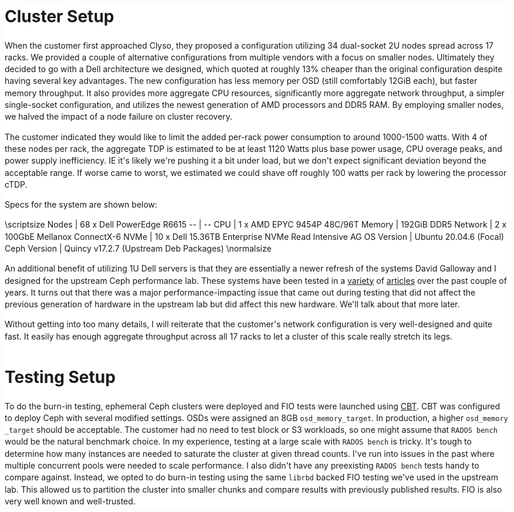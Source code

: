 # Cluster Setup 

When the customer first approached Clyso, they proposed a configuration utilizing 34 dual-socket 2U nodes spread across 17 racks.  We provided a couple of alternative configurations from multiple vendors with a focus on smaller nodes.  Ultimately they decided to go with a Dell architecture we designed, which quoted at roughly 13% cheaper than the original configuration despite having several key advantages.  The new configuration has less memory per OSD (still comfortably 12GiB each), but faster memory throughput.  It also provides more aggregate CPU resources, significantly more aggregate network throughput, a simpler single-socket configuration, and utilizes the newest generation of AMD processors and DDR5 RAM.  By employing smaller nodes, we halved the impact of a node failure on cluster recovery.

The customer indicated they would like to limit the added per-rack power consumption to around 1000-1500 watts.  With 4 of these nodes per rack, the aggregate TDP is estimated to be at least 1120 Watts plus base power usage, CPU overage peaks, and power supply inefficiency.  IE it's likely we're pushing it a bit under load, but we don't expect significant deviation beyond the acceptable range.  If worse came to worst, we estimated we could shave off roughly 100 watts per rack by lowering the processor cTDP.

Specs for the system are shown below:

\scriptsize
Nodes | 68 x Dell PowerEdge R6615
-- | --
CPU | 1 x AMD EPYC 9454P 48C/96T
Memory | 192GiB DDR5
Network | 2 x 100GbE Mellanox ConnectX-6
NVMe | 10 x Dell 15.36TB Enterprise NVMe Read Intensive AG
OS Version | Ubuntu 20.04.6 (Focal)
Ceph Version | Quincy v17.2.7 (Upstream Deb Packages)
\normalsize

An additional benefit of utilizing 1U Dell servers is that they are essentially a newer refresh of the systems David Galloway and I designed for the upstream Ceph performance lab.  These systems have been tested in a [variety](https://ceph.io/en/news/blog/2023/ceph-encryption-performance/) of [articles](https://ceph.io/en/news/blog/2023/reef-osds-per-nvme/) over the past couple of years.  It turns out that there was a major performance-impacting issue that came out during testing that did not affect the previous generation of hardware in the upstream lab but did affect this new hardware.  We'll talk about that more later.

Without getting into too many details, I will reiterate that the customer's network configuration is very well-designed and quite fast.  It easily has enough aggregate throughput across all 17 racks to let a cluster of this scale really stretch its legs.

# Testing Setup

To do the burn-in testing, ephemeral Ceph clusters were deployed and FIO tests were launched using [CBT](https://github.com/ceph/cbt/).  CBT was configured to deploy Ceph with several modified settings.  OSDs were assigned an 8GB `osd_memory_target`.  In production, a higher `osd_memory_target` should be acceptable.  The customer had no need to test block or S3 workloads, so one might assume that `RADOS bench` would be the natural benchmark choice.  In my experience, testing at a large scale with `RADOS bench` is tricky.  It's tough to determine how many instances are needed to saturate the cluster at given thread counts.  I've run into issues in the past where multiple concurrent pools were needed to scale performance.  I also didn't have any preexisting `RADOS bench` tests handy to compare against.  Instead, we opted to do burn-in testing using the same `librbd` backed FIO testing we've used in the upstream lab.  This allowed us to partition the cluster into smaller chunks and compare results with previously published results.  FIO is also very well known and well-trusted.
